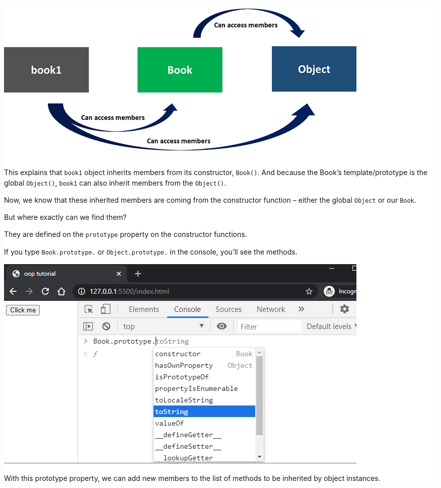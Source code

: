 ![oop prototype](./images/oop__prototype.png)

This explains that `book1` object inherits members from its constructor, `Book()`. And because the Book’s template/prototype is the global `Object()`, `book1` can also inherit members from the `Object()`.

Now, we know that these inherited members are coming from the constructor function – either the global `Object` or our `Book`.

But where exactly can we find them?

They are defined on the `prototype` property on the constructor functions.

If you type `Book.prototype.` or `Object.prototype.` in the console, you’ll see the methods.

![prototype property](./images/prototype_property.png)

With this prototype property, we can add new members to the list of methods to be inherited by object instances.
